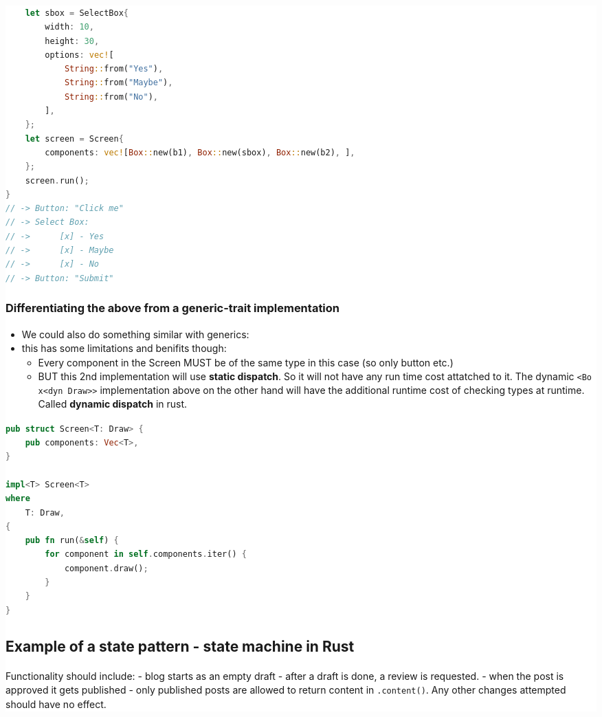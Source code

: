 ```rust
    let sbox = SelectBox{
        width: 10,
        height: 30,
        options: vec![
            String::from("Yes"),
            String::from("Maybe"),
            String::from("No"),
        ],
    };
    let screen = Screen{
        components: vec![Box::new(b1), Box::new(sbox), Box::new(b2), ],
    };
    screen.run();
}
// -> Button: "Click me"
// -> Select Box:
// ->      [x] - Yes
// ->      [x] - Maybe
// ->      [x] - No
// -> Button: "Submit"
```
### Differentiating the above from a generic-trait implementation
- We could also do something similar with generics:
- this has some limitations and benifits though: 
    - Every component in the Screen MUST be of the same type in this case (so only button etc.)
    - BUT this 2nd implementation will use **static dispatch**. So it will not have any run time cost attatched to it. The dynamic `<Box<dyn Draw>>` implementation above on the other hand will have the additional runtime cost of checking types at runtime. Called **dynamic dispatch** in rust.
```rust
pub struct Screen<T: Draw> {
    pub components: Vec<T>,
}

impl<T> Screen<T>
where
    T: Draw,
{
    pub fn run(&self) {
        for component in self.components.iter() {
            component.draw();
        }
    }
}
```

## Example of a state pattern - state machine in Rust
Functionality should include:
    - blog starts as an empty draft
    - after a draft is done, a review is requested.
    - when the post is approved it gets published
    - only published posts are allowed to return content in `.content()`. 
Any other changes attempted should have no effect.
